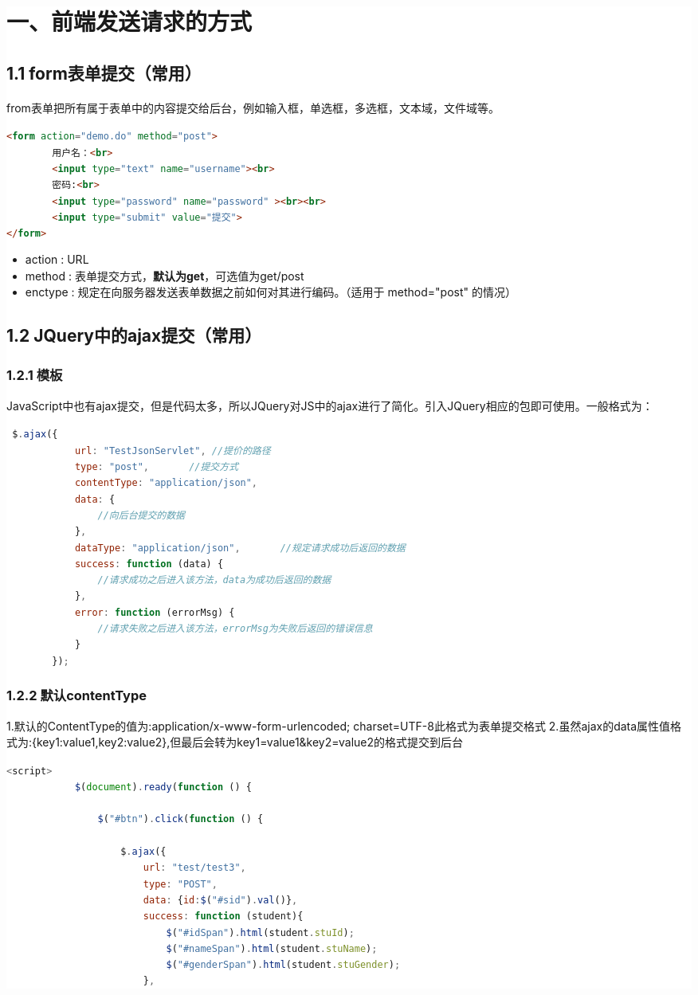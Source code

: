 # 一、前端发送请求的方式

## 1.1 form表单提交（常用）

from表单把所有属于表单中的内容提交给后台，例如输入框，单选框，多选框，文本域，文件域等。

```html
<form action="demo.do" method="post">
        用户名：<br>
        <input type="text" name="username"><br>
        密码:<br>
        <input type="password" name="password" ><br><br>
        <input type="submit" value="提交">
</form>
```

- action : URL
- method : 表单提交方式，**默认为get**，可选值为get/post
- enctype : 规定在向服务器发送表单数据之前如何对其进行编码。（适用于 method="post" 的情况）

## 1.2 JQuery中的ajax提交（常用）

### 1.2.1 模板

JavaScript中也有ajax提交，但是代码太多，所以JQuery对JS中的ajax进行了简化。引入JQuery相应的包即可使用。一般格式为：

```js
 $.ajax({
            url: "TestJsonServlet", //提价的路径
            type: "post",       //提交方式
            contentType: "application/json",
            data: {
                //向后台提交的数据
            },
            dataType: "application/json",       //规定请求成功后返回的数据
            success: function (data) {
                //请求成功之后进入该方法，data为成功后返回的数据
            },
            error: function (errorMsg) {
                //请求失败之后进入该方法，errorMsg为失败后返回的错误信息
            }
        });
```

### 1.2.2 默认contentType

1.默认的ContentType的值为:application/x-www-form-urlencoded; charset=UTF-8此格式为表单提交格式
2.虽然ajax的data属性值格式为:{key1:value1,key2:value2},但最后会转为key1=value1&key2=value2的格式提交到后台

```js
<script>
            $(document).ready(function () {

                $("#btn").click(function () {

                    $.ajax({
                        url: "test/test3",
                        type: "POST",
                        data: {id:$("#sid").val()},
                        success: function (student){
                            $("#idSpan").html(student.stuId);
                            $("#nameSpan").html(student.stuName);
                            $("#genderSpan").html(student.stuGender);
                        },
```